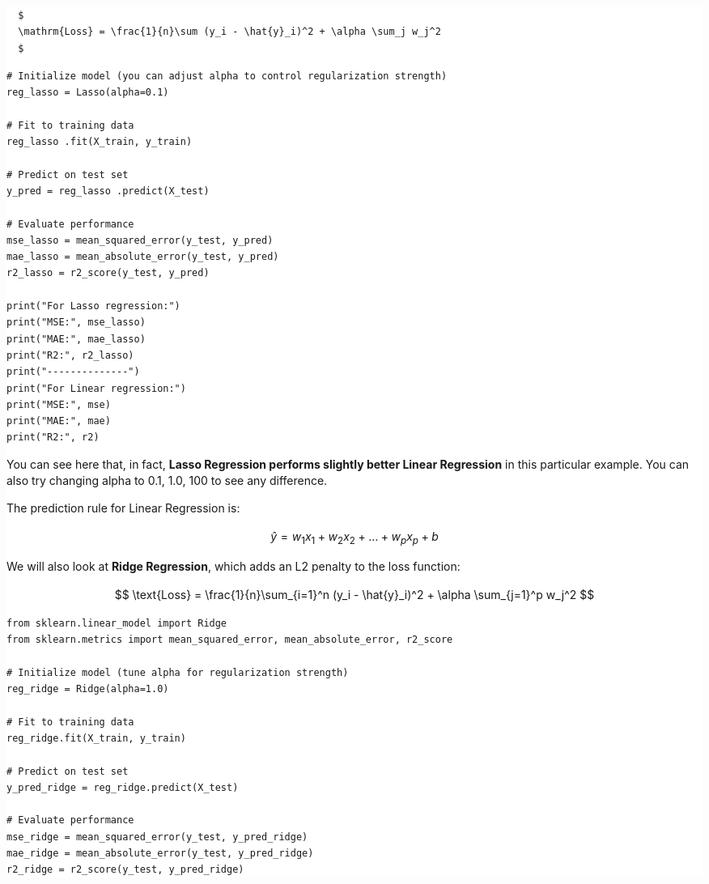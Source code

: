 ```{admonition} Losses
  $
  \mathrm{Loss} = \frac{1}{n}\sum (y_i - \hat{y}_i)^2 + \alpha \sum_j w_j^2
  $
```





```{code-cell} ipython3
# Initialize model (you can adjust alpha to control regularization strength)
reg_lasso = Lasso(alpha=0.1)

# Fit to training data
reg_lasso .fit(X_train, y_train)

# Predict on test set
y_pred = reg_lasso .predict(X_test)

# Evaluate performance
mse_lasso = mean_squared_error(y_test, y_pred)
mae_lasso = mean_absolute_error(y_test, y_pred)
r2_lasso = r2_score(y_test, y_pred)

print("For Lasso regression:")
print("MSE:", mse_lasso)
print("MAE:", mae_lasso)
print("R2:", r2_lasso)
print("--------------")
print("For Linear regression:")
print("MSE:", mse)
print("MAE:", mae)
print("R2:", r2)
```

You can see here that, in fact, **Lasso Regression performs slightly better Linear Regression** in this particular example. You can also try changing alpha to 0.1, 1.0, 100 to see any difference.

The prediction rule for Linear Regression is:  

$$
\hat{y} = w_1x_1 + w_2x_2 + \dots + w_px_p + b
$$

We will also look at **Ridge Regression**, which adds an L2 penalty to the loss function:  

$$
\text{Loss} = \frac{1}{n}\sum_{i=1}^n (y_i - \hat{y}_i)^2 + \alpha \sum_{j=1}^p w_j^2
$$


```{code-cell} ipython3
from sklearn.linear_model import Ridge
from sklearn.metrics import mean_squared_error, mean_absolute_error, r2_score

# Initialize model (tune alpha for regularization strength)
reg_ridge = Ridge(alpha=1.0)

# Fit to training data
reg_ridge.fit(X_train, y_train)

# Predict on test set
y_pred_ridge = reg_ridge.predict(X_test)

# Evaluate performance
mse_ridge = mean_squared_error(y_test, y_pred_ridge)
mae_ridge = mean_absolute_error(y_test, y_pred_ridge)
r2_ridge = r2_score(y_test, y_pred_ridge)

```